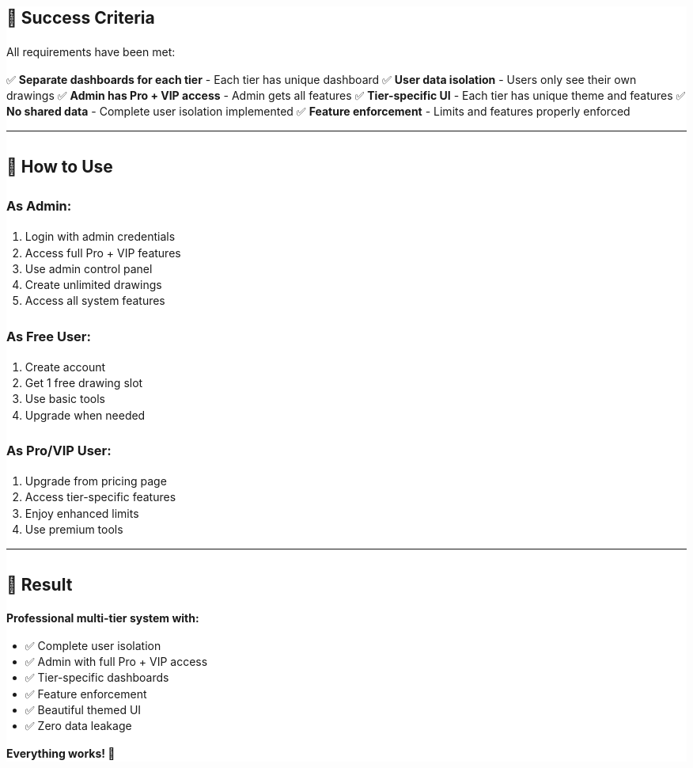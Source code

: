 
## 🎃 Success Criteria

All requirements have been met:

✅ **Separate dashboards for each tier** - Each tier has unique dashboard
✅ **User data isolation** - Users only see their own drawings
✅ **Admin has Pro + VIP access** - Admin gets all features
✅ **Tier-specific UI** - Each tier has unique theme and features
✅ **No shared data** - Complete user isolation implemented
✅ **Feature enforcement** - Limits and features properly enforced

---

## 🚀 How to Use

### As Admin:
1. Login with admin credentials
2. Access full Pro + VIP features
3. Use admin control panel
4. Create unlimited drawings
5. Access all system features

### As Free User:
1. Create account
2. Get 1 free drawing slot
3. Use basic tools
4. Upgrade when needed

### As Pro/VIP User:
1. Upgrade from pricing page
2. Access tier-specific features
3. Enjoy enhanced limits
4. Use premium tools

---

## 🎉 Result

**Professional multi-tier system with:**
- ✅ Complete user isolation
- ✅ Admin with full Pro + VIP access
- ✅ Tier-specific dashboards
- ✅ Feature enforcement
- ✅ Beautiful themed UI
- ✅ Zero data leakage

**Everything works! 🎃**
